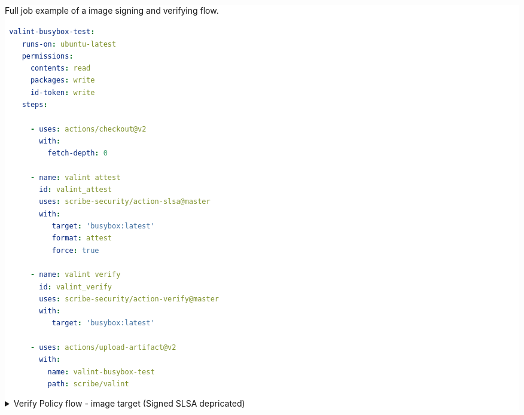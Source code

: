 Full job example of a image signing and verifying flow.

```YAML
 valint-busybox-test:
    runs-on: ubuntu-latest
    permissions:
      contents: read
      packages: write
      id-token: write
    steps:

      - uses: actions/checkout@v2
        with:
          fetch-depth: 0

      - name: valint attest
        id: valint_attest
        uses: scribe-security/action-slsa@master
        with:
           target: 'busybox:latest'
           format: attest
           force: true

      - name: valint verify
        id: valint_verify
        uses: scribe-security/action-verify@master
        with:
           target: 'busybox:latest'

      - uses: actions/upload-artifact@v2
        with:
          name: valint-busybox-test
          path: scribe/valint
``` 

</details>

<details>
  <summary> Verify Policy flow - image target (Signed SLSA depricated) </summary>

Full job example of a image signing and verifying flow.

```YAML
 valint-busybox-test:
    runs-on: ubuntu-latest
    permissions:
      contents: read
      packages: write
      id-token: write
    steps:

      - uses: actions/checkout@v2
        with:
          fetch-depth: 0

      - name: valint attest slsa
        id: valint_attest
        uses: scribe-security/action-slsa@master
        with:
           target: 'busybox:latest'
           format: attest-slsa
           force: true

      - name: valint verify attest slsa
        id: valint_verify
        uses: scribe-security/action-verify@master
```